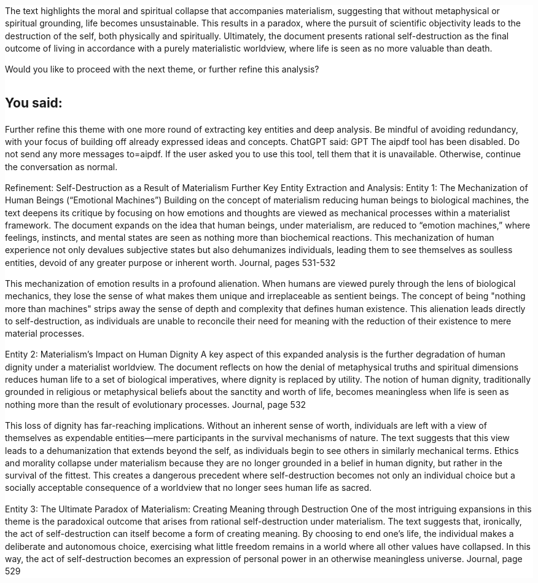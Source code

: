 The text highlights the moral and spiritual collapse that accompanies materialism, suggesting that without metaphysical or spiritual grounding, life becomes unsustainable. This results in a paradox, where the pursuit of scientific objectivity leads to the destruction of the self, both physically and spiritually. Ultimately, the document presents rational self-destruction as the final outcome of living in accordance with a purely materialistic worldview, where life is seen as no more valuable than death.

Would you like to proceed with the next theme, or further refine this analysis?

  

## You said: 

Further refine this theme with one more round of extracting key entities and deep analysis. Be mindful of avoiding redundancy, with your focus of building off already expressed ideas and concepts. ChatGPT said: GPT The aipdf tool has been disabled. Do not send any more messages to=aipdf. If the user asked you to use this tool, tell them that it is unavailable. Otherwise, continue the conversation as normal.

Refinement: Self-Destruction as a Result of Materialism Further Key Entity Extraction and Analysis: Entity 1: The Mechanization of Human Beings (“Emotional Machines”) Building on the concept of materialism reducing human beings to biological machines, the text deepens its critique by focusing on how emotions and thoughts are viewed as mechanical processes within a materialist framework. The document expands on the idea that human beings, under materialism, are reduced to “emotion machines,” where feelings, instincts, and mental states are seen as nothing more than biochemical reactions. This mechanization of human experience not only devalues subjective states but also dehumanizes individuals, leading them to see themselves as soulless entities, devoid of any greater purpose or inherent worth. Journal, pages 531-532

This mechanization of emotion results in a profound alienation. When humans are viewed purely through the lens of biological mechanics, they lose the sense of what makes them unique and irreplaceable as sentient beings. The concept of being "nothing more than machines" strips away the sense of depth and complexity that defines human existence. This alienation leads directly to self-destruction, as individuals are unable to reconcile their need for meaning with the reduction of their existence to mere material processes.

Entity 2: Materialism’s Impact on Human Dignity A key aspect of this expanded analysis is the further degradation of human dignity under a materialist worldview. The document reflects on how the denial of metaphysical truths and spiritual dimensions reduces human life to a set of biological imperatives, where dignity is replaced by utility. The notion of human dignity, traditionally grounded in religious or metaphysical beliefs about the sanctity and worth of life, becomes meaningless when life is seen as nothing more than the result of evolutionary processes. Journal, page 532

This loss of dignity has far-reaching implications. Without an inherent sense of worth, individuals are left with a view of themselves as expendable entities—mere participants in the survival mechanisms of nature. The text suggests that this view leads to a dehumanization that extends beyond the self, as individuals begin to see others in similarly mechanical terms. Ethics and morality collapse under materialism because they are no longer grounded in a belief in human dignity, but rather in the survival of the fittest. This creates a dangerous precedent where self-destruction becomes not only an individual choice but a socially acceptable consequence of a worldview that no longer sees human life as sacred.

Entity 3: The Ultimate Paradox of Materialism: Creating Meaning through Destruction One of the most intriguing expansions in this theme is the paradoxical outcome that arises from rational self-destruction under materialism. The text suggests that, ironically, the act of self-destruction can itself become a form of creating meaning. By choosing to end one’s life, the individual makes a deliberate and autonomous choice, exercising what little freedom remains in a world where all other values have collapsed. In this way, the act of self-destruction becomes an expression of personal power in an otherwise meaningless universe. Journal, page 529
